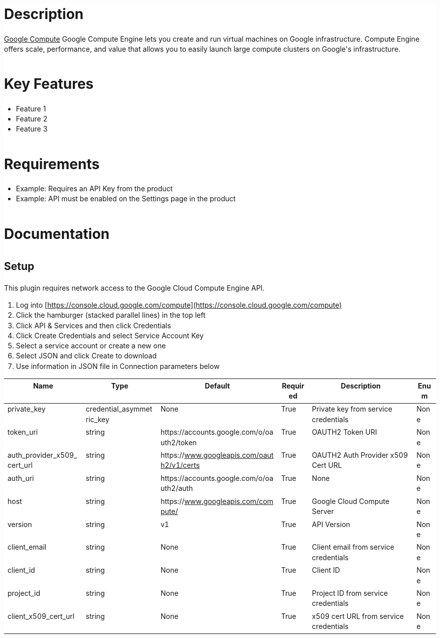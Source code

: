 # Description

[Google Compute](https://cloud.google.com/compute/) Google Compute Engine lets you create and run virtual machines on Google infrastructure.
Compute Engine offers scale, performance, and value that allows you to easily launch large compute clusters on Google's infrastructure.

# Key Features

* Feature 1
* Feature 2
* Feature 3

# Requirements

* Example: Requires an API Key from the product
* Example: API must be enabled on the Settings page in the product

# Documentation

## Setup

This plugin requires network access to the Google Cloud Compute Engine API.

1. Log into [https://console.cloud.google.com/compute](https://console.cloud.google.com/compute)
2. Click the hamburger (stacked parallel lines) in the top left
3. Click API & Services and then click Credentials
4. Click Create Credentials and select Service Account Key
5. Select a service account or create a new one
6. Select JSON and click Create to download
7. Use information in JSON file in Connection parameters below

|Name|Type|Default|Required|Description|Enum|
|----|----|-------|--------|-----------|----|
|private_key|credential_asymmetric_key|None|True|Private key from service credentials|None|
|token_uri|string|https\://accounts.google.com/o/oauth2/token|True|OAUTH2 Token URI|None|
|auth_provider_x509_cert_url|string|https\://www.googleapis.com/oauth2/v1/certs|True|OAUTH2 Auth Provider x509 Cert URL|None|
|auth_uri|string|https\://accounts.google.com/o/oauth2/auth|True|None|None|
|host|string|https\://www.googleapis.com/compute/|True|Google Cloud Compute Server|None|
|version|string|v1|True|API Version|None|
|client_email|string|None|True|Client email from service credentials|None|
|client_id|string|None|True|Client ID|None|
|project_id|string|None|True|Project ID from service credentials|None|
|client_x509_cert_url|string|None|True|x509 cert URL from service credentials|None|
